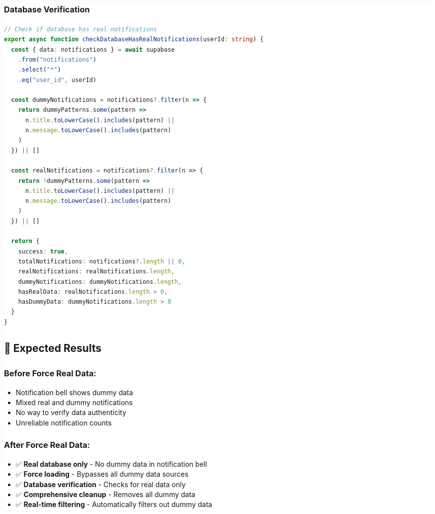 ```typescript
```

### **Database Verification**
```typescript
// Check if database has real notifications
export async function checkDatabaseHasRealNotifications(userId: string) {
  const { data: notifications } = await supabase
    .from("notifications")
    .select("*")
    .eq("user_id", userId)
  
  const dummyNotifications = notifications?.filter(n => {
    return dummyPatterns.some(pattern => 
      n.title.toLowerCase().includes(pattern) || 
      n.message.toLowerCase().includes(pattern)
    )
  }) || []
  
  const realNotifications = notifications?.filter(n => {
    return !dummyPatterns.some(pattern => 
      n.title.toLowerCase().includes(pattern) || 
      n.message.toLowerCase().includes(pattern)
    )
  }) || []
  
  return {
    success: true,
    totalNotifications: notifications?.length || 0,
    realNotifications: realNotifications.length,
    dummyNotifications: dummyNotifications.length,
    hasRealData: realNotifications.length > 0,
    hasDummyData: dummyNotifications.length > 0
  }
}
```

## 🎉 **Expected Results**

### **Before Force Real Data:**
- Notification bell shows dummy data
- Mixed real and dummy notifications
- No way to verify data authenticity
- Unreliable notification counts

### **After Force Real Data:**
- ✅ **Real database only** - No dummy data in notification bell
- ✅ **Force loading** - Bypasses all dummy data sources
- ✅ **Database verification** - Checks for real data only
- ✅ **Comprehensive cleanup** - Removes all dummy data
- ✅ **Real-time filtering** - Automatically filters out dummy data
